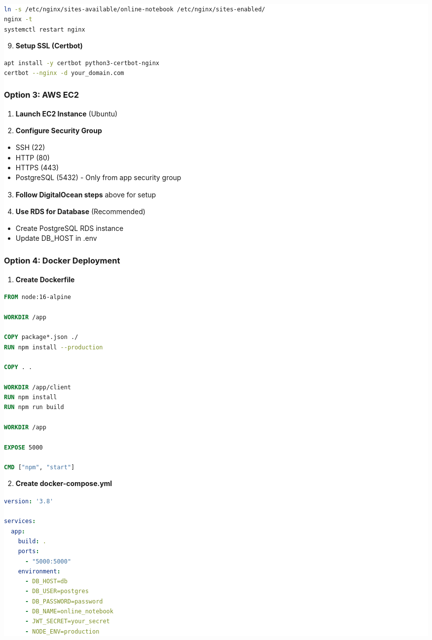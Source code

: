 ```bash
ln -s /etc/nginx/sites-available/online-notebook /etc/nginx/sites-enabled/
nginx -t
systemctl restart nginx
```

9. **Setup SSL (Certbot)**
```bash
apt install -y certbot python3-certbot-nginx
certbot --nginx -d your_domain.com
```

### Option 3: AWS EC2

1. **Launch EC2 Instance** (Ubuntu)

2. **Configure Security Group**
- SSH (22)
- HTTP (80)
- HTTPS (443)
- PostgreSQL (5432) - Only from app security group

3. **Follow DigitalOcean steps** above for setup

4. **Use RDS for Database** (Recommended)
- Create PostgreSQL RDS instance
- Update DB_HOST in .env

### Option 4: Docker Deployment

1. **Create Dockerfile**
```dockerfile
FROM node:16-alpine

WORKDIR /app

COPY package*.json ./
RUN npm install --production

COPY . .

WORKDIR /app/client
RUN npm install
RUN npm run build

WORKDIR /app

EXPOSE 5000

CMD ["npm", "start"]
```

2. **Create docker-compose.yml**
```yaml
version: '3.8'

services:
  app:
    build: .
    ports:
      - "5000:5000"
    environment:
      - DB_HOST=db
      - DB_USER=postgres
      - DB_PASSWORD=password
      - DB_NAME=online_notebook
      - JWT_SECRET=your_secret
      - NODE_ENV=production
```